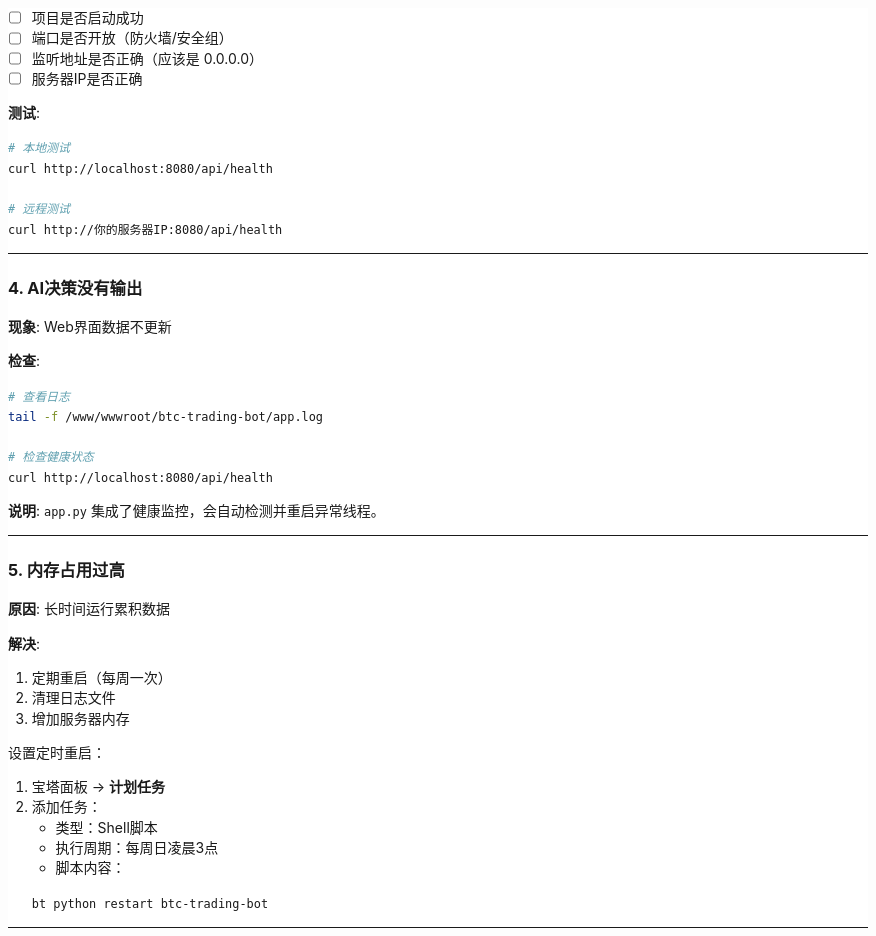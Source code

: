 - [ ] 项目是否启动成功
- [ ] 端口是否开放（防火墙/安全组）
- [ ] 监听地址是否正确（应该是 0.0.0.0）
- [ ] 服务器IP是否正确

**测试**:

```bash
# 本地测试
curl http://localhost:8080/api/health

# 远程测试
curl http://你的服务器IP:8080/api/health
```

---

### 4. AI决策没有输出

**现象**: Web界面数据不更新

**检查**:

```bash
# 查看日志
tail -f /www/wwwroot/btc-trading-bot/app.log

# 检查健康状态
curl http://localhost:8080/api/health
```

**说明**: `app.py` 集成了健康监控，会自动检测并重启异常线程。

---

### 5. 内存占用过高

**原因**: 长时间运行累积数据

**解决**:

1. 定期重启（每周一次）
2. 清理日志文件
3. 增加服务器内存

设置定时重启：

1. 宝塔面板 → **计划任务**
2. 添加任务：
   - 类型：Shell脚本
   - 执行周期：每周日凌晨3点
   - 脚本内容：
   ```bash
   bt python restart btc-trading-bot
   ```

---
